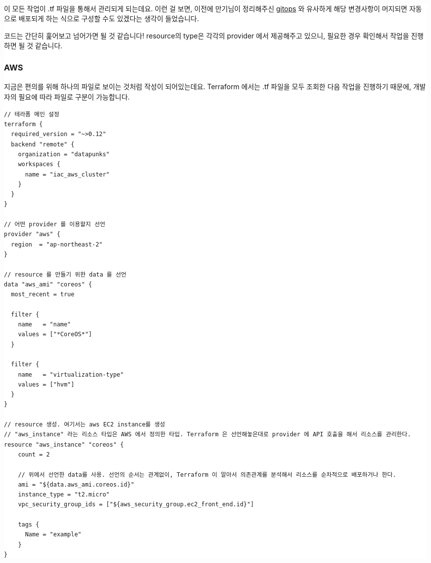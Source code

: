 이 모든 작업이 .tf 파일을 통해서 관리되게 되는데요. 이런 걸 보면, 이전에 만기님이 정리해주신 [gitops](https://yobi.navercorp.com/TechTrending_Meetup/posts/49?referrerId=-693805221) 와 유사하게 해당 변경사항이 머지되면 자동으로 배포되게 하는 식으로 구성할 수도 있겠다는 생각이 들었습니다.

코드는 간단히 훑어보고 넘어가면 될 것 같습니다!
resource의 type은 각각의 provider 에서 제공해주고 있으니, 필요한 경우 확인해서 작업을 진행하면 될 것 같습니다.

### AWS

지금은 편의를 위해 하나의 파일로 보이는 것처럼 작성이 되어있는데요.
Terraform 에서는 .tf 파일을 모두 조회한 다음 작업을 진행하기 때문에, 개발자의 필요에 따라 파일로 구분이 가능합니다.

~~~
// 테라폼 메인 설정
terraform {
  required_version = "~>0.12"
  backend "remote" {
    organization = "datapunks"
    workspaces {
      name = "iac_aws_cluster"
    }
  }
}

// 어떤 provider 를 이용할지 선언
provider "aws" {
  region  = "ap-northeast-2"
}

// resource 를 만들기 위한 data 를 선언
data "aws_ami" "coreos" {
  most_recent = true

  filter {
    name   = "name"
    values = ["*CoreOS*"]
  }

  filter {
    name   = "virtualization-type"
    values = ["hvm"]
  }
}

// resource 생성. 여기서는 aws EC2 instance를 생성
// "aws_instance" 라는 리소스 타입은 AWS 에서 정의한 타입. Terraform 은 선언해놓은대로 provider 에 API 호출을 해서 리소스를 관리한다.
resource "aws_instance" "coreos" {
    count = 2
    
    // 위에서 선언한 data를 사용. 선언의 순서는 관계없이, Terraform 이 알아서 의존관계를 분석해서 리소스를 순차적으로 배포하거나 한다.
    ami = "${data.aws_ami.coreos.id}" 
    instance_type = "t2.micro"
    vpc_security_group_ids = ["${aws_security_group.ec2_front_end.id}"]
  
    tags { 
  	  Name = "example" 
    }
}
~~~
